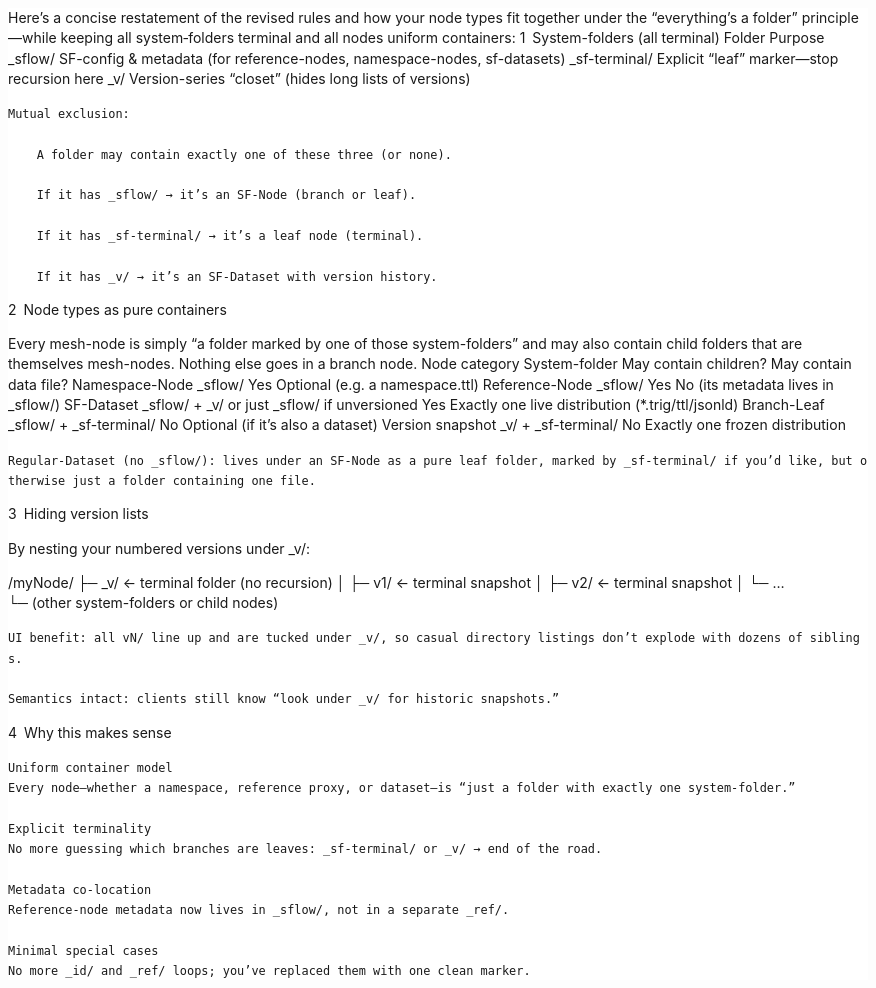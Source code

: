 Here’s a concise restatement of the revised rules and how your node types fit
together under the “everything’s a folder” principle—while keeping all
system‐folders terminal and all nodes uniform containers: 1 System-folders (all
terminal) Folder	Purpose _sflow/	SF-config & metadata (for reference-nodes,
namespace-nodes, sf-datasets) _sf-terminal/	Explicit “leaf” marker—stop
recursion here _v/	Version-series “closet” (hides long lists of versions)

    Mutual exclusion:

        A folder may contain exactly one of these three (or none).

        If it has _sflow/ → it’s an SF-Node (branch or leaf).

        If it has _sf-terminal/ → it’s a leaf node (terminal).

        If it has _v/ → it’s an SF-Dataset with version history.

2 Node types as pure containers

Every mesh-node is simply “a folder marked by one of those system-folders” and
may also contain child folders that are themselves mesh-nodes. Nothing else goes
in a branch node. Node category	System-folder	May contain children?	May contain
data file? Namespace-Node	_sflow/	Yes	Optional (e.g. a namespace.ttl)
Reference-Node	_sflow/	Yes	No (its metadata lives in _sflow/)
SF-Dataset	_sflow/ + _v/ or just _sflow/ if unversioned	Yes	Exactly one live
distribution (*.trig/ttl/jsonld) Branch-Leaf	_sflow/ + _sf-terminal/	No	Optional
(if it’s also a dataset) Version snapshot	_v/ + _sf-terminal/	No	Exactly one
frozen distribution

    Regular-Dataset (no _sflow/): lives under an SF-Node as a pure leaf folder, marked by _sf-terminal/ if you’d like, but otherwise just a folder containing one file.

3 Hiding version lists

By nesting your numbered versions under _v/:

/myNode/ ├─ _v/ ← terminal folder (no recursion) │ ├─ v1/ ← terminal snapshot │
├─ v2/ ← terminal snapshot │ └─ …\
└─ (other system-folders or child nodes)

    UI benefit: all vN/ line up and are tucked under _v/, so casual directory listings don’t explode with dozens of siblings.

    Semantics intact: clients still know “look under _v/ for historic snapshots.”

4 Why this makes sense

    Uniform container model
    Every node—whether a namespace, reference proxy, or dataset—is “just a folder with exactly one system-folder.”

    Explicit terminality
    No more guessing which branches are leaves: _sf-terminal/ or _v/ → end of the road.

    Metadata co-location
    Reference-node metadata now lives in _sflow/, not in a separate _ref/.

    Minimal special cases
    No more _id/ and _ref/ loops; you’ve replaced them with one clean marker.
